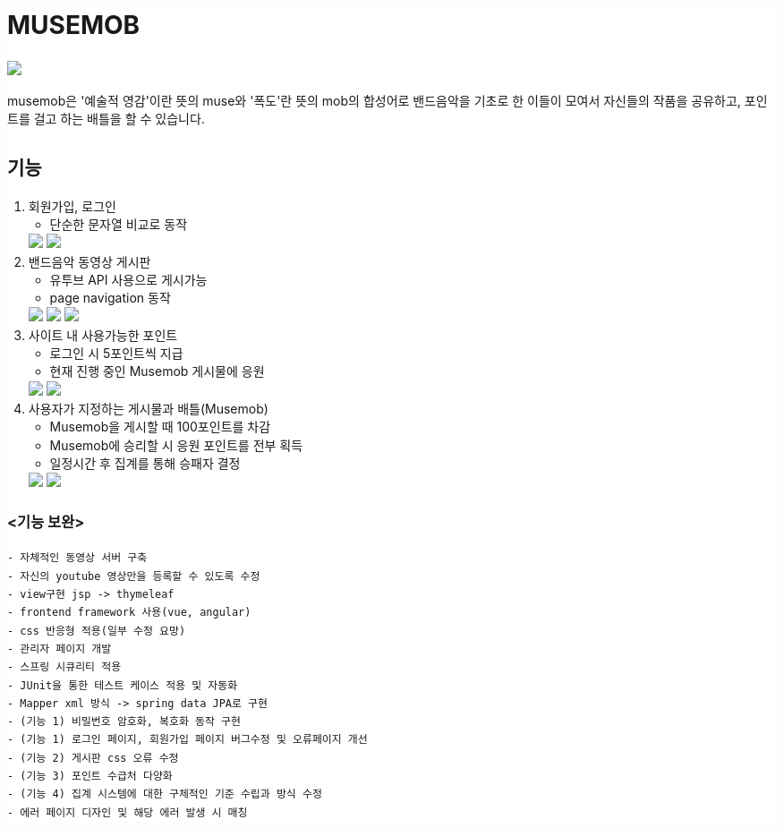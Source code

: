 # MUSEMOB 
<img src="https://user-images.githubusercontent.com/50193137/116794509-6a832600-ab08-11eb-8450-77ac193f5c18.png" width="100%"> 


musemob은 '예술적 영감'이란 뜻의 muse와 '폭도'란 뜻의 mob의 합성어로 밴드음악을 기초로 한 이들이 모여서 자신들의 작품을 공유하고, 포인트를 걸고 하는 배틀을 할 수 있습니다.  

## 기능
1. 회원가입, 로그인
    - 단순한 문자열 비교로 동작  
    <img src="https://user-images.githubusercontent.com/50193137/116794504-6820cc00-ab08-11eb-955a-7e9d24792292.png" height="200">
    <img src="https://user-images.githubusercontent.com/50193137/116794507-69ea8f80-ab08-11eb-95b2-3c91d09833bb.png" height="200">
2. 밴드음악 동영상 게시판
    - 유투브 API 사용으로 게시가능
    - page navigation 동작  
    <img src="https://user-images.githubusercontent.com/50193137/116794505-6951f900-ab08-11eb-9e91-08206106b68e.png" height="200">
    <img src="https://user-images.githubusercontent.com/50193137/116794517-6e16ad00-ab08-11eb-9083-eae2a351f42b.png" height="200">
    <img src="https://user-images.githubusercontent.com/50193137/116794519-6eaf4380-ab08-11eb-8037-fea5444802bf.png" height="200">
3. 사이트 내 사용가능한 포인트
    - 로그인 시 5포인트씩 지급
    - 현재 진행 중인 Musemob 게시물에 응원  
    <img src="https://user-images.githubusercontent.com/50193137/116794510-6bb45300-ab08-11eb-82bf-b9ac2492d94d.png" height="200">  
    <img src="https://user-images.githubusercontent.com/50193137/116794514-6d7e1680-ab08-11eb-926d-afd56579eec9.PNG" height="60">
4. 사용자가 지정하는 게시물과 배틀(Musemob)
    - Musemob을 게시할 때 100포인트를 차감
    - Musemob에 승리할 시 응원 포인트를 전부 획득  
    - 일정시간 후 집계를 통해 승패자 결정  
    <img src="https://user-images.githubusercontent.com/50193137/116794512-6ce58000-ab08-11eb-95c3-886618d0f6c5.png" height="200">
    <img src="https://user-images.githubusercontent.com/50193137/116794513-6ce58000-ab08-11eb-9163-8efe2edeaca2.PNG" height="60">

### <기능 보완>
    - 자체적인 동영상 서버 구축
    - 자신의 youtube 영상만을 등록할 수 있도록 수정
    - view구현 jsp -> thymeleaf
    - frontend framework 사용(vue, angular)
    - css 반응형 적용(일부 수정 요망)
    - 관리자 페이지 개발
    - 스프링 시큐리티 적용
    - JUnit을 통한 테스트 케이스 적용 및 자동화
    - Mapper xml 방식 -> spring data JPA로 구현
    - (기능 1) 비밀번호 암호화, 복호화 동작 구현
    - (기능 1) 로그인 페이지, 회원가입 페이지 버그수정 및 오류페이지 개선
    - (기능 2) 게시판 css 오류 수정
    - (기능 3) 포인트 수급처 다양화
    - (기능 4) 집계 시스템에 대한 구체적인 기준 수립과 방식 수정
    - 에러 페이지 디자인 및 해당 에러 발생 시 매칭
